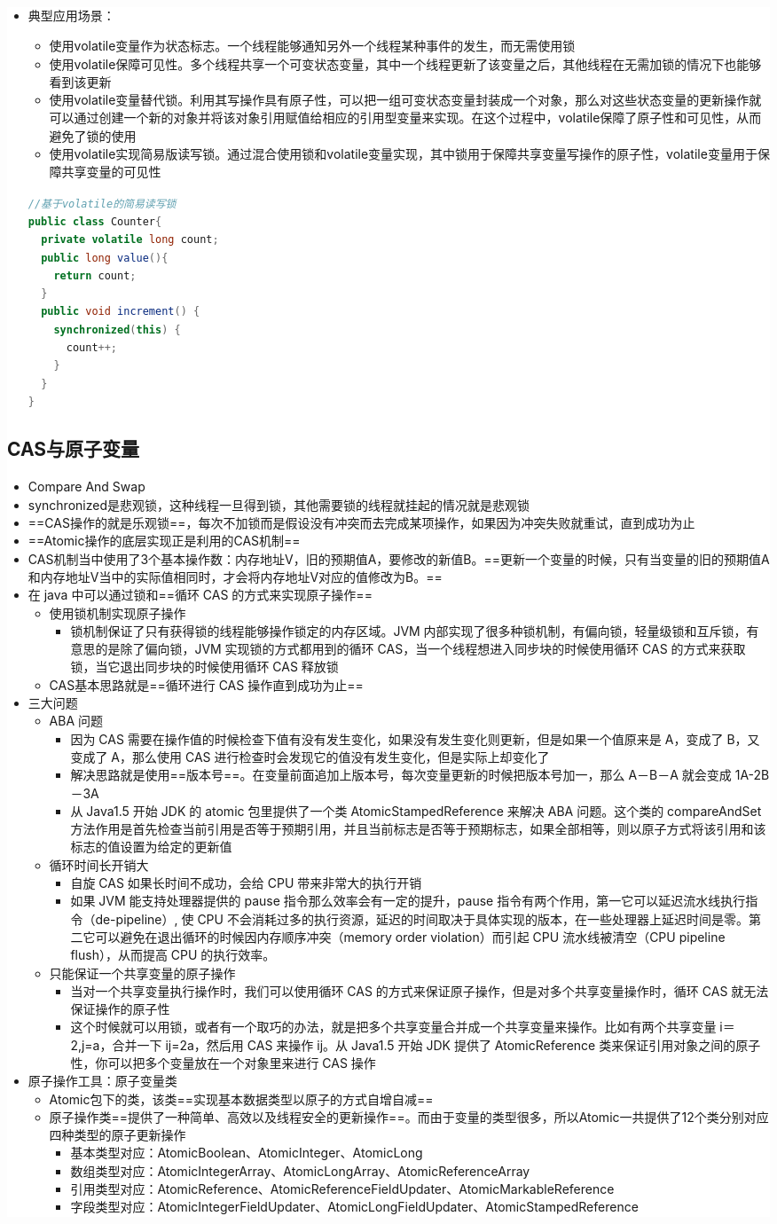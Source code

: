 * 典型应用场景：

  - 使用volatile变量作为状态标志。一个线程能够通知另外一个线程某种事件的发生，而无需使用锁
  - 使用volatile保障可见性。多个线程共享一个可变状态变量，其中一个线程更新了该变量之后，其他线程在无需加锁的情况下也能够看到该更新
  - 使用volatile变量替代锁。利用其写操作具有原子性，可以把一组可变状态变量封装成一个对象，那么对这些状态变量的更新操作就可以通过创建一个新的对象并将该对象引用赋值给相应的引用型变量来实现。在这个过程中，volatile保障了原子性和可见性，从而避免了锁的使用
  - 使用volatile实现简易版读写锁。通过混合使用锁和volatile变量实现，其中锁用于保障共享变量写操作的原子性，volatile变量用于保障共享变量的可见性

  ```java
  //基于volatile的简易读写锁
  public class Counter{
    private volatile long count;
    public long value(){
      return count;
    }
    public void increment() {
      synchronized(this) {
        count++;
      }
    }
  }
  ```

## CAS与原子变量

* Compare And Swap
* synchronized是悲观锁，这种线程一旦得到锁，其他需要锁的线程就挂起的情况就是悲观锁
* ==CAS操作的就是乐观锁==，每次不加锁而是假设没有冲突而去完成某项操作，如果因为冲突失败就重试，直到成功为止
* ==Atomic操作的底层实现正是利用的CAS机制==
* CAS机制当中使用了3个基本操作数：内存地址V，旧的预期值A，要修改的新值B。==更新一个变量的时候，只有当变量的旧的预期值A和内存地址V当中的实际值相同时，才会将内存地址V对应的值修改为B。==
* 在 java 中可以通过锁和==循环 CAS 的方式来实现原子操作==
  - 使用锁机制实现原子操作
    - 锁机制保证了只有获得锁的线程能够操作锁定的内存区域。JVM 内部实现了很多种锁机制，有偏向锁，轻量级锁和互斥锁，有意思的是除了偏向锁，JVM 实现锁的方式都用到的循环 CAS，当一个线程想进入同步块的时候使用循环 CAS 的方式来获取锁，当它退出同步块的时候使用循环 CAS 释放锁
  - CAS基本思路就是==循环进行 CAS 操作直到成功为止==
* 三大问题
  - ABA 问题
    - 因为 CAS 需要在操作值的时候检查下值有没有发生变化，如果没有发生变化则更新，但是如果一个值原来是 A，变成了 B，又变成了 A，那么使用 CAS 进行检查时会发现它的值没有发生变化，但是实际上却变化了
    - 解决思路就是使用==版本号==。在变量前面追加上版本号，每次变量更新的时候把版本号加一，那么 A－B－A 就会变成 1A-2B－3A
    - 从 Java1.5 开始 JDK 的 atomic 包里提供了一个类 AtomicStampedReference 来解决 ABA 问题。这个类的 compareAndSet 方法作用是首先检查当前引用是否等于预期引用，并且当前标志是否等于预期标志，如果全部相等，则以原子方式将该引用和该标志的值设置为给定的更新值
  - 循环时间长开销大
    - 自旋 CAS 如果长时间不成功，会给 CPU 带来非常大的执行开销
    - 如果 JVM 能支持处理器提供的 pause 指令那么效率会有一定的提升，pause 指令有两个作用，第一它可以延迟流水线执行指令（de-pipeline）, 使 CPU 不会消耗过多的执行资源，延迟的时间取决于具体实现的版本，在一些处理器上延迟时间是零。第二它可以避免在退出循环的时候因内存顺序冲突（memory order violation）而引起 CPU 流水线被清空（CPU pipeline flush），从而提高 CPU 的执行效率。
  - 只能保证一个共享变量的原子操作
    - 当对一个共享变量执行操作时，我们可以使用循环 CAS 的方式来保证原子操作，但是对多个共享变量操作时，循环 CAS 就无法保证操作的原子性
    - 这个时候就可以用锁，或者有一个取巧的办法，就是把多个共享变量合并成一个共享变量来操作。比如有两个共享变量 i＝2,j=a，合并一下 ij=2a，然后用 CAS 来操作 ij。从 Java1.5 开始 JDK 提供了 AtomicReference 类来保证引用对象之间的原子性，你可以把多个变量放在一个对象里来进行 CAS 操作
* 原子操作工具：原子变量类
  * Atomic包下的类，该类==实现基本数据类型以原子的方式自增自减==
  * 原子操作类==提供了一种简单、高效以及线程安全的更新操作==。而由于变量的类型很多，所以Atomic一共提供了12个类分别对应四种类型的原子更新操作
    * 基本类型对应：AtomicBoolean、AtomicInteger、AtomicLong
    * 数组类型对应：AtomicIntegerArray、AtomicLongArray、AtomicReferenceArray
    * 引用类型对应：AtomicReference、AtomicReferenceFieldUpdater、AtomicMarkableReference
    * 字段类型对应：AtomicIntegerFieldUpdater、AtomicLongFieldUpdater、AtomicStampedReference
